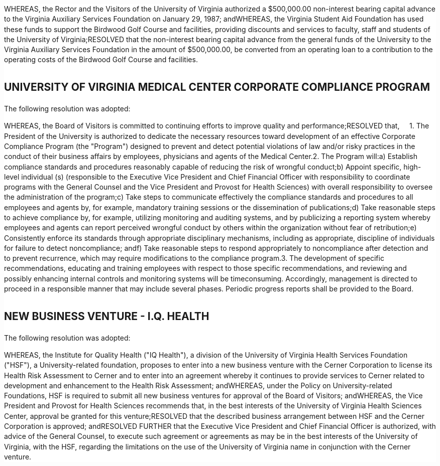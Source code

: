 WHEREAS, the Rector and the Visitors of the University of Virginia authorized a $500,000.00 non-interest bearing capital advance to the Virginia Auxiliary Services Foundation on January 29, 1987; andWHEREAS, the Virginia Student Aid Foundation has used these funds to support the Birdwood Golf Course and facilities, providing discounts and services to faculty, staff and students of the University of Virginia;RESOLVED that the non-interest bearing capital advance from the general funds of the University to the Virginia Auxiliary Services Foundation in the amount of $500,000.00, be converted from an operating loan to a contribution to the operating costs of the Birdwood Golf Course and facilities.

UNIVERSITY OF VIRGINIA MEDICAL CENTER CORPORATE COMPLIANCE PROGRAM
------------------------------------------------------------------

The following resolution was adopted:

WHEREAS, the Board of Visitors is committed to continuing efforts to improve quality and performance;RESOLVED that,     1. The President of the University is authorized to dedicate the necessary resources toward development of an effective Corporate Compliance Program (the "Program") designed to prevent and detect potential violations of law and/or risky practices in the conduct of their business affairs by employees, physicians and agents of the Medical Center.2. The Program will:a) Establish compliance standards and procedures reasonably capable of reducing the risk of wrongful conduct;b) Appoint specific, high-level individual (s) (responsible to the Executive Vice President and Chief Financial Officer with responsibility to coordinate programs with the General Counsel and the Vice President and Provost for Health Sciences) with overall responsibility to oversee the administration of the program;c) Take steps to communicate effectively the compliance standards and procedures to all employees and agents by, for example, mandatory training sessions or the dissemination of publications;d) Take reasonable steps to achieve compliance by, for example, utilizing monitoring and auditing systems, and by publicizing a reporting system whereby employees and agents can report perceived wrongful conduct by others within the organization without fear of retribution;e) Consistently enforce its standards through appropriate disciplinary mechanisms, including as appropriate, discipline of individuals for failure to detect noncompliance; andf) Take reasonable steps to respond appropriately to noncompliance after detection and to prevent recurrence, which may require modifications to the compliance program.3. The development of specific recommendations, educating and training employees with respect to those specific recommendations, and reviewing and possibly enhancing internal controls and monitoring systems will be timeconsuming. Accordingly, management is directed to proceed in a responsible manner that may include several phases. Periodic progress reports shall be provided to the Board.

NEW BUSINESS VENTURE - I.Q. HEALTH
----------------------------------

The following resolution was adopted:

WHEREAS, the Institute for Quality Health ("IQ Health"), a division of the University of Virginia Health Services Foundation ("HSF"), a University-related foundation, proposes to enter into a new business venture with the Cerner Corporation to license its Health Risk Assessment to Cerner and to enter into an agreement whereby it continues to provide services to Cerner related to development and enhancement to the Health Risk Assessment; andWHEREAS, under the Policy on University-related Foundations, HSF is required to submit all new business ventures for approval of the Board of Visitors; andWHEREAS, the Vice President and Provost for Health Sciences recommends that, in the best interests of the University of Virginia Health Sciences Center, approval be granted for this venture;RESOLVED that the described business arrangement between HSF and the Cerner Corporation is approved; andRESOLVED FURTHER that the Executive Vice President and Chief Financial Officer is authorized, with advice of the General Counsel, to execute such agreement or agreements as may be in the best interests of the University of Virginia, with the HSF, regarding the limitations on the use of the University of Virginia name in conjunction with the Cerner venture.
